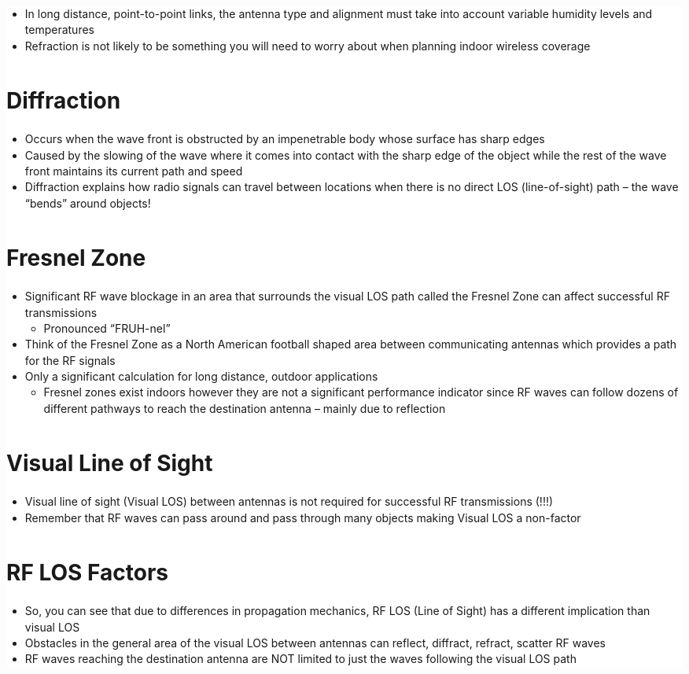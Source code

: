 - In long distance, point-to-point links, the antenna type and alignment must take into account variable humidity levels and temperatures
- Refraction is not likely to be something you will need to worry about when planning indoor wireless coverage
# Diffraction
- Occurs when the wave front is obstructed by an impenetrable body whose surface has sharp edges
- Caused by the slowing of the wave where it comes into contact with the sharp edge of the object while the rest of the wave front maintains its current path and speed
- Diffraction explains how radio signals can travel between locations when there is no direct LOS (line-of-sight) path – the wave “bends” around objects!
# Fresnel Zone
- Significant RF wave blockage in an area that surrounds the visual LOS path called the Fresnel Zone can affect successful RF transmissions
	- Pronounced “FRUH-nel”
- Think of the Fresnel Zone as a North American football shaped area between communicating antennas which provides a path for the RF signals
- Only a significant calculation for long distance, outdoor applications
	- Fresnel zones exist indoors however they are not a significant performance indicator since RF waves can follow dozens of different pathways to reach the destination antenna – mainly due to reflection
# Visual Line of Sight
- Visual line of sight (Visual LOS) between antennas is not required for successful RF transmissions (!!!)
- Remember that RF waves can pass around and pass through many objects making Visual LOS a non-factor
# RF LOS Factors
- So, you can see that due to differences in propagation mechanics, RF LOS (Line of Sight) has a different implication than visual LOS
- Obstacles in the general area of the visual LOS between antennas can reflect, diffract, refract, scatter RF waves
- RF waves reaching the destination antenna are NOT limited to just the waves following the visual LOS path